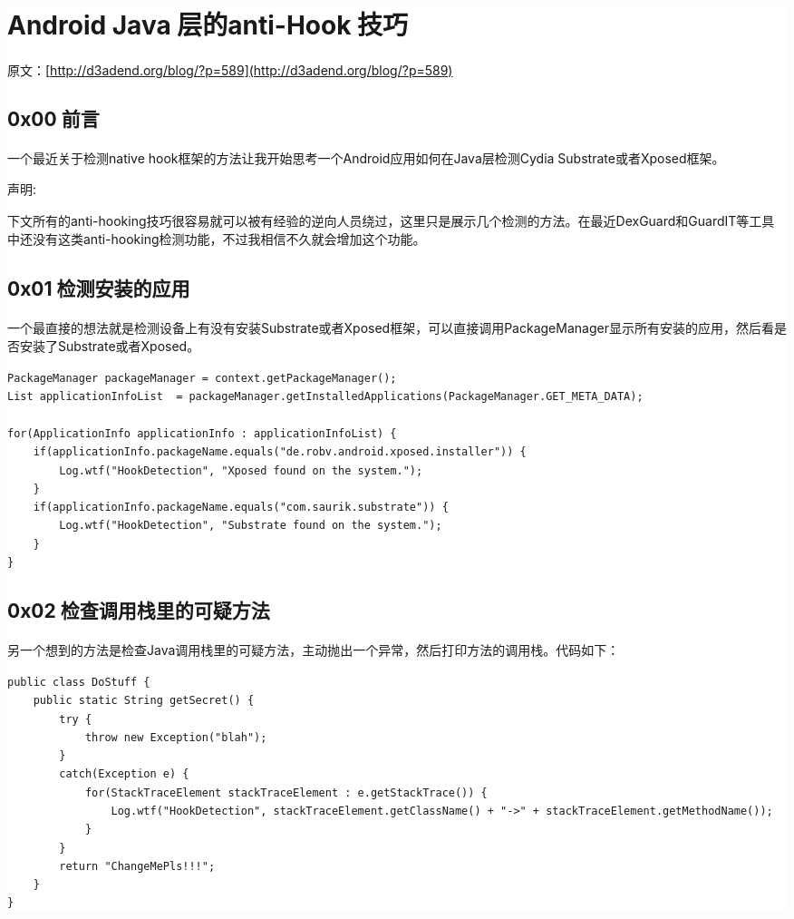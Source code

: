 # Android Java 层的anti-Hook 技巧

原文：[http://d3adend.org/blog/?p=589](http://d3adend.org/blog/?p=589)

## 0x00 前言

一个最近关于检测native hook框架的方法让我开始思考一个Android应用如何在Java层检测Cydia Substrate或者Xposed框架。

声明:

下文所有的anti-hooking技巧很容易就可以被有经验的逆向人员绕过，这里只是展示几个检测的方法。在最近DexGuard和GuardIT等工具中还没有这类anti-hooking检测功能，不过我相信不久就会增加这个功能。

## 0x01 检测安装的应用

一个最直接的想法就是检测设备上有没有安装Substrate或者Xposed框架，可以直接调用PackageManager显示所有安装的应用，然后看是否安装了Substrate或者Xposed。

```
PackageManager packageManager = context.getPackageManager();
List applicationInfoList  = packageManager.getInstalledApplications(PackageManager.GET_META_DATA);

for(ApplicationInfo applicationInfo : applicationInfoList) {
    if(applicationInfo.packageName.equals("de.robv.android.xposed.installer")) {
        Log.wtf("HookDetection", "Xposed found on the system.");
    }
    if(applicationInfo.packageName.equals("com.saurik.substrate")) {
        Log.wtf("HookDetection", "Substrate found on the system.");
    }
} 
```

## 0x02 检查调用栈里的可疑方法

另一个想到的方法是检查Java调用栈里的可疑方法，主动抛出一个异常，然后打印方法的调用栈。代码如下：

```
public class DoStuff {
    public static String getSecret() {
        try {
            throw new Exception("blah");
        }
        catch(Exception e) {
            for(StackTraceElement stackTraceElement : e.getStackTrace()) {
                Log.wtf("HookDetection", stackTraceElement.getClassName() + "->" + stackTraceElement.getMethodName());
            }
        }
        return "ChangeMePls!!!";
    }
} 
```
